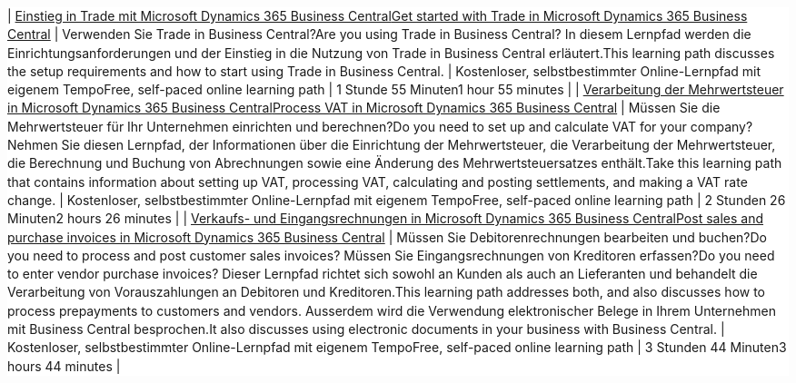 | [<span data-ttu-id="ab9f5-205">Einstieg in Trade mit Microsoft Dynamics 365 Business Central</span><span class="sxs-lookup"><span data-stu-id="ab9f5-205">Get started with Trade in Microsoft Dynamics 365 Business Central</span></span>](/learn/paths/trade-get-started-dynamics-365-business-central/)                                  | <span data-ttu-id="ab9f5-206">Verwenden Sie Trade in Business Central?</span><span class="sxs-lookup"><span data-stu-id="ab9f5-206">Are you using Trade in Business Central?</span></span> <span data-ttu-id="ab9f5-207">In diesem Lernpfad werden die Einrichtungsanforderungen und der Einstieg in die Nutzung von Trade in Business Central erläutert.</span><span class="sxs-lookup"><span data-stu-id="ab9f5-207">This learning path discusses the setup requirements and how to start using Trade in Business Central.</span></span>                                                                                                                                                                                                                                                                                                                                                    | <span data-ttu-id="ab9f5-208">Kostenloser, selbstbestimmter Online-Lernpfad mit eigenem Tempo</span><span class="sxs-lookup"><span data-stu-id="ab9f5-208">Free, self-paced online learning path</span></span>                                          | <span data-ttu-id="ab9f5-209">1 Stunde 55 Minuten</span><span class="sxs-lookup"><span data-stu-id="ab9f5-209">1 hour 55 minutes</span></span>  |
| [<span data-ttu-id="ab9f5-210">Verarbeitung der Mehrwertsteuer in Microsoft Dynamics 365 Business Central</span><span class="sxs-lookup"><span data-stu-id="ab9f5-210">Process VAT in Microsoft Dynamics 365 Business Central</span></span>](/learn/paths/process-vat-dynamics-365-business-central/)                                                     | <span data-ttu-id="ab9f5-211">Müssen Sie die Mehrwertsteuer für Ihr Unternehmen einrichten und berechnen?</span><span class="sxs-lookup"><span data-stu-id="ab9f5-211">Do you need to set up and calculate VAT for your company?</span></span> <span data-ttu-id="ab9f5-212">Nehmen Sie diesen Lernpfad, der Informationen über die Einrichtung der Mehrwertsteuer, die Verarbeitung der Mehrwertsteuer, die Berechnung und Buchung von Abrechnungen sowie eine Änderung des Mehrwertsteuersatzes enthält.</span><span class="sxs-lookup"><span data-stu-id="ab9f5-212">Take this learning path that contains information about setting up VAT, processing VAT, calculating and posting settlements, and making a VAT rate change.</span></span>                                                                                                                                                                                                                                                                              | <span data-ttu-id="ab9f5-213">Kostenloser, selbstbestimmter Online-Lernpfad mit eigenem Tempo</span><span class="sxs-lookup"><span data-stu-id="ab9f5-213">Free, self-paced online learning path</span></span>                                          | <span data-ttu-id="ab9f5-214">2 Stunden 26 Minuten</span><span class="sxs-lookup"><span data-stu-id="ab9f5-214">2 hours 26 minutes</span></span> |
| [<span data-ttu-id="ab9f5-215">Verkaufs- und Eingangsrechnungen in Microsoft Dynamics 365 Business Central</span><span class="sxs-lookup"><span data-stu-id="ab9f5-215">Post sales and purchase invoices in Microsoft Dynamics 365 Business Central</span></span>](/learn/paths/post-sales-purchase-invoices-dynamics-365-business-central/)               | <span data-ttu-id="ab9f5-216">Müssen Sie Debitorenrechnungen bearbeiten und buchen?</span><span class="sxs-lookup"><span data-stu-id="ab9f5-216">Do you need to process and post customer sales invoices?</span></span> <span data-ttu-id="ab9f5-217">Müssen Sie Eingangsrechnungen von Kreditoren erfassen?</span><span class="sxs-lookup"><span data-stu-id="ab9f5-217">Do you need to enter vendor purchase invoices?</span></span> <span data-ttu-id="ab9f5-218">Dieser Lernpfad richtet sich sowohl an Kunden als auch an Lieferanten und behandelt die Verarbeitung von Vorauszahlungen an Debitoren und Kreditoren.</span><span class="sxs-lookup"><span data-stu-id="ab9f5-218">This learning path addresses both, and also discusses how to process prepayments to customers and vendors.</span></span> <span data-ttu-id="ab9f5-219">Ausserdem wird die Verwendung elektronischer Belege in Ihrem Unternehmen mit Business Central besprochen.</span><span class="sxs-lookup"><span data-stu-id="ab9f5-219">It also discusses using electronic documents in your business with Business Central.</span></span>                                                                                                                                                                                           | <span data-ttu-id="ab9f5-220">Kostenloser, selbstbestimmter Online-Lernpfad mit eigenem Tempo</span><span class="sxs-lookup"><span data-stu-id="ab9f5-220">Free, self-paced online learning path</span></span>                                          | <span data-ttu-id="ab9f5-221">3 Stunden 44 Minuten</span><span class="sxs-lookup"><span data-stu-id="ab9f5-221">3 hours 44 minutes</span></span> |